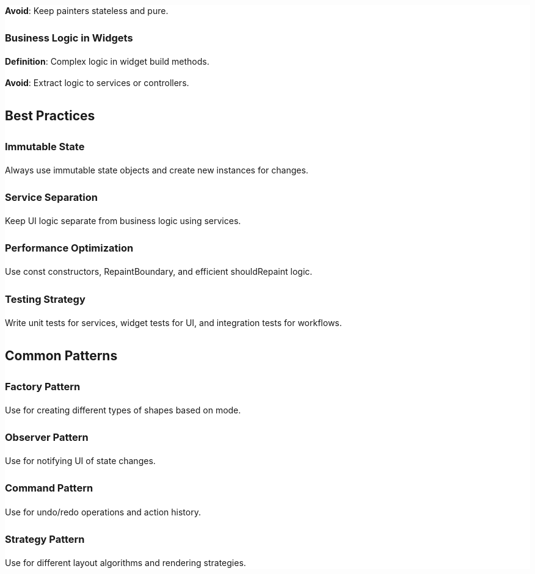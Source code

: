 **Avoid**: Keep painters stateless and pure.

### Business Logic in Widgets
**Definition**: Complex logic in widget build methods.

**Avoid**: Extract logic to services or controllers.

## Best Practices

### Immutable State
Always use immutable state objects and create new instances for changes.

### Service Separation
Keep UI logic separate from business logic using services.

### Performance Optimization
Use const constructors, RepaintBoundary, and efficient shouldRepaint logic.

### Testing Strategy
Write unit tests for services, widget tests for UI, and integration tests for workflows.

## Common Patterns

### Factory Pattern
Use for creating different types of shapes based on mode.

### Observer Pattern
Use for notifying UI of state changes.

### Command Pattern
Use for undo/redo operations and action history.

### Strategy Pattern
Use for different layout algorithms and rendering strategies.
